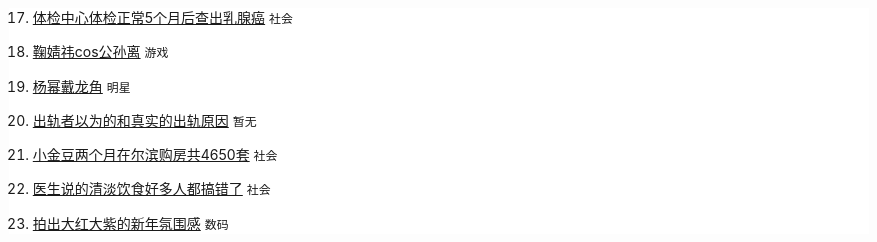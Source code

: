 17. [体检中心体检正常5个月后查出乳腺癌](https://m.weibo.cn/search?containerid=100103type%3D1%26t%3D10%26q%3D%23%E4%BD%93%E6%A3%80%E4%B8%AD%E5%BF%83%E4%BD%93%E6%A3%80%E6%AD%A3%E5%B8%B85%E4%B8%AA%E6%9C%88%E5%90%8E%E6%9F%A5%E5%87%BA%E4%B9%B3%E8%85%BA%E7%99%8C%23&stream_entry_id=31&isnewpage=1&extparam=seat%3D1%26cate%3D5001%26realpos%3D15%26band_rank%3D15%26filter_type%3Drealtimehot%26lcate%3D5001%26pos%3D15%26flag%3D0%26c_type%3D31%26stream_entry_id%3D31%26q%3D%2523%25E4%25BD%2593%25E6%25A3%2580%25E4%25B8%25AD%25E5%25BF%2583%25E4%25BD%2593%25E6%25A3%2580%25E6%25AD%25A3%25E5%25B8%25B85%25E4%25B8%25AA%25E6%259C%2588%25E5%2590%258E%25E6%259F%25A5%25E5%2587%25BA%25E4%25B9%25B3%25E8%2585%25BA%25E7%2599%258C%2523%26dgr%3D0%26display_time%3D1706947472%26pre_seqid%3D170694747282901490129) `社会` 

18. [鞠婧祎cos公孙离](https://m.weibo.cn/search?containerid=100103type%3D1%26t%3D10%26q%3D%23%E9%9E%A0%E5%A9%A7%E7%A5%8Ecos%E5%85%AC%E5%AD%99%E7%A6%BB%23&stream_entry_id=31&isnewpage=1&extparam=seat%3D1%26cate%3D5001%26realpos%3D16%26band_rank%3D16%26filter_type%3Drealtimehot%26lcate%3D5001%26pos%3D16%26flag%3D0%26c_type%3D31%26stream_entry_id%3D31%26q%3D%2523%25E9%259E%25A0%25E5%25A9%25A7%25E7%25A5%258Ecos%25E5%2585%25AC%25E5%25AD%2599%25E7%25A6%25BB%2523%26dgr%3D0%26display_time%3D1706947472%26pre_seqid%3D170694747282901490129) `游戏` 

19. [杨幂戴龙角](https://m.weibo.cn/search?containerid=100103type%3D1%26t%3D10%26q%3D%23%E6%9D%A8%E5%B9%82%E6%88%B4%E9%BE%99%E8%A7%92%23&stream_entry_id=31&isnewpage=1&extparam=seat%3D1%26cate%3D5001%26realpos%3D17%26band_rank%3D17%26filter_type%3Drealtimehot%26lcate%3D5001%26pos%3D17%26flag%3D1%26c_type%3D31%26stream_entry_id%3D31%26q%3D%2523%25E6%259D%25A8%25E5%25B9%2582%25E6%2588%25B4%25E9%25BE%2599%25E8%25A7%2592%2523%26dgr%3D0%26display_time%3D1706947472%26pre_seqid%3D170694747282901490129) `明星` 

20. [出轨者以为的和真实的出轨原因](https://m.weibo.cn/search?containerid=100103type%3D1%26t%3D10%26q%3D%E5%87%BA%E8%BD%A8%E8%80%85%E4%BB%A5%E4%B8%BA%E7%9A%84%E5%92%8C%E7%9C%9F%E5%AE%9E%E7%9A%84%E5%87%BA%E8%BD%A8%E5%8E%9F%E5%9B%A0&stream_entry_id=31&isnewpage=1&extparam=seat%3D1%26cate%3D5001%26realpos%3D18%26band_rank%3D18%26filter_type%3Drealtimehot%26lcate%3D5001%26pos%3D18%26flag%3D0%26c_type%3D31%26stream_entry_id%3D31%26q%3D%25E5%2587%25BA%25E8%25BD%25A8%25E8%2580%2585%25E4%25BB%25A5%25E4%25B8%25BA%25E7%259A%2584%25E5%2592%258C%25E7%259C%259F%25E5%25AE%259E%25E7%259A%2584%25E5%2587%25BA%25E8%25BD%25A8%25E5%258E%259F%25E5%259B%25A0%26dgr%3D0%26display_time%3D1706947472%26pre_seqid%3D170694747282901490129) `暂无` 

21. [小金豆两个月在尔滨购房共4650套](https://m.weibo.cn/search?containerid=100103type%3D1%26t%3D10%26q%3D%23%E5%B0%8F%E9%87%91%E8%B1%86%E4%B8%A4%E4%B8%AA%E6%9C%88%E5%9C%A8%E5%B0%94%E6%BB%A8%E8%B4%AD%E6%88%BF%E5%85%B14650%E5%A5%97%23&stream_entry_id=31&isnewpage=1&extparam=seat%3D1%26cate%3D5001%26realpos%3D19%26band_rank%3D19%26filter_type%3Drealtimehot%26lcate%3D5001%26pos%3D19%26flag%3D32768%26c_type%3D31%26stream_entry_id%3D31%26q%3D%2523%25E5%25B0%258F%25E9%2587%2591%25E8%25B1%2586%25E4%25B8%25A4%25E4%25B8%25AA%25E6%259C%2588%25E5%259C%25A8%25E5%25B0%2594%25E6%25BB%25A8%25E8%25B4%25AD%25E6%2588%25BF%25E5%2585%25B14650%25E5%25A5%2597%2523%26dgr%3D0%26display_time%3D1706947472%26pre_seqid%3D170694747282901490129) `社会` 

22. [医生说的清淡饮食好多人都搞错了](https://m.weibo.cn/search?containerid=100103type%3D1%26t%3D10%26q%3D%23%E5%8C%BB%E7%94%9F%E8%AF%B4%E7%9A%84%E6%B8%85%E6%B7%A1%E9%A5%AE%E9%A3%9F%E5%A5%BD%E5%A4%9A%E4%BA%BA%E9%83%BD%E6%90%9E%E9%94%99%E4%BA%86%23&stream_entry_id=31&isnewpage=1&extparam=seat%3D1%26cate%3D5001%26realpos%3D20%26band_rank%3D20%26filter_type%3Drealtimehot%26lcate%3D5001%26pos%3D20%26flag%3D1%26c_type%3D31%26stream_entry_id%3D31%26q%3D%2523%25E5%258C%25BB%25E7%2594%259F%25E8%25AF%25B4%25E7%259A%2584%25E6%25B8%2585%25E6%25B7%25A1%25E9%25A5%25AE%25E9%25A3%259F%25E5%25A5%25BD%25E5%25A4%259A%25E4%25BA%25BA%25E9%2583%25BD%25E6%2590%259E%25E9%2594%2599%25E4%25BA%2586%2523%26dgr%3D0%26display_time%3D1706947472%26pre_seqid%3D170694747282901490129) `社会` 

23. [拍出大红大紫的新年氛围感](https://m.weibo.cn/search?containerid=100103type%3D1%26t%3D10%26q%3D%23%E6%8B%8D%E5%87%BA%E5%A4%A7%E7%BA%A2%E5%A4%A7%E7%B4%AB%E7%9A%84%E6%96%B0%E5%B9%B4%E6%B0%9B%E5%9B%B4%E6%84%9F%23&stream_entry_id=31&isnewpage=1&extparam=seat%3D1%26adid%3D222116%26cate%3D5001%26realpos%3D21%26band_rank%3D21%26filter_type%3Drealtimehot%26lcate%3D5001%26pos%3D21%26flag%3D0%26c_type%3D31%26stream_entry_id%3D31%26q%3D%2523%25E6%258B%258D%25E5%2587%25BA%25E5%25A4%25A7%25E7%25BA%25A2%25E5%25A4%25A7%25E7%25B4%25AB%25E7%259A%2584%25E6%2596%25B0%25E5%25B9%25B4%25E6%25B0%259B%25E5%259B%25B4%25E6%2584%259F%2523%26dgr%3D0%26display_time%3D1706947472%26pre_seqid%3D170694747282901490129) `数码` 
